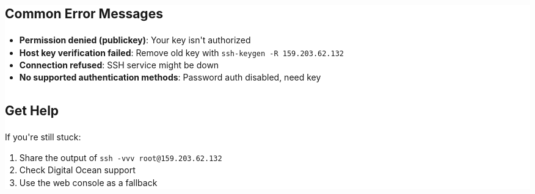 ## Common Error Messages

- **Permission denied (publickey)**: Your key isn't authorized
- **Host key verification failed**: Remove old key with `ssh-keygen -R 159.203.62.132`
- **Connection refused**: SSH service might be down
- **No supported authentication methods**: Password auth disabled, need key

## Get Help

If you're still stuck:
1. Share the output of `ssh -vvv root@159.203.62.132`
2. Check Digital Ocean support
3. Use the web console as a fallback
